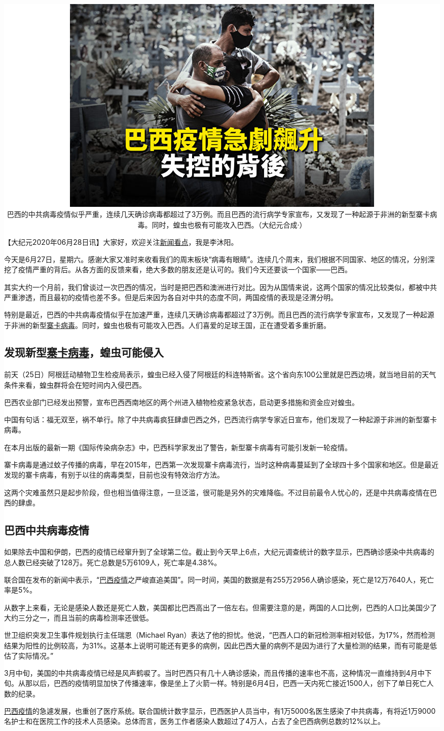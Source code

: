 <div align="center"><img src="/wyyzg-img/download-88-600x400.jpg" width=600></div>
<div align="center">巴西的中共病毒疫情似乎严重，连续几天确诊病毒都超过了3万例。而且巴西的流行病学专家宣布，又发现了一种起源于非洲的新型寨卡病毒。同时，蝗虫也极有可能攻入巴西。（大纪元合成·）</div><p>

【大纪元2020年06月28日讯】大家好，欢迎关注<a href="https://www.epochtimes.com/gb/tag/%E6%96%B0%E9%97%BB%E7%9C%8B%E7%82%B9.html">新闻看点</a>，我是李沐阳。</p>
<p>今天是6月27日，星期六。感谢大家又准时来收看我们的周末板块“病毒有眼睛”。连续几个周末，我们根据不同国家、地区的情况，分别深挖了疫情严重的背后。从各方面的反馈来看，绝大多数的朋友还是认可的。我们今天还要谈一个国家——巴西。</p>
<p>其实大约一个月前，我们曾谈过一次巴西的情况，当时是把巴西和澳洲进行对比。因为从国情来说，这两个国家的情况比较类似，都被中共严重渗透，而且最初的疫情也差不多。但是后来因为各自对中共的态度不同，两国疫情的表现是泾渭分明。</p>
<p>特别是最近，巴西的中共病毒疫情似乎在加速严重，连续几天确诊病毒都超过了3万例。而且巴西的流行病学专家宣布，又发现了一种起源于非洲的新型<a href="https://www.epochtimes.com/gb/tag/%E5%AF%A8%E5%8D%A1%E7%97%85%E6%AF%92.html">寨卡病毒</a>。同时，蝗虫也极有可能攻入巴西。人们喜爱的足球王国，正在遭受着多重折磨。</p>
<p><center><iframe src="https://www.youtube.com/embed/-UhWyFl2OkQ?list=PLs2dnbECTl4cyuUjfeuTnGn_4t9rxyQ3k" width="640" height="360" frameborder="0" allowfullscreen="allowfullscreen"></iframe></center></p>
<h2>发现新型<a href="https://www.epochtimes.com/gb/tag/%E5%AF%A8%E5%8D%A1%E7%97%85%E6%AF%92.html">寨卡病毒</a>，蝗虫可能侵入</h2>
<p>前天（25日）阿根廷动植物卫生检疫局表示，蝗虫已经入侵了阿根廷的科连特斯省。这个省向东100公里就是巴西边境，就当地目前的天气条件来看，蝗虫群将会在短时间内入侵巴西。</p>
<p>巴西农业部门已经发出预警，宣布巴西西南地区的两个州进入植物检疫紧急状态，启动更多措施和资金应对蝗虫。</p>
<p>中国有句话：福无双至，祸不单行。除了中共病毒疯狂肆虐巴西之外，巴西流行病学专家近日宣布，他们发现了一种起源于非洲的新型寨卡病毒。</p>
<p>在本月出版的最新一期《国际传染病杂志》中，巴西科学家发出了警告，新型寨卡病毒有可能引发新一轮疫情。</p>
<p>寨卡病毒是通过蚊子传播的病毒，早在2015年，巴西第一次发现寨卡病毒流行，当时这种病毒蔓延到了全球四十多个国家和地区。但是最近发现的寨卡病毒，有别于以往的病毒类型，目前也没有特效治疗方法。</p>
<p>这两个灾难虽然只是起步阶段，但也相当值得注意，一旦泛滥，很可能是另外的灾难降临。不过目前最令人忧心的，还是中共病毒疫情在巴西的肆虐。</p>
<h2>巴西中共病毒疫情</h2>
<p>如果除去中国和伊朗，巴西的疫情已经窜升到了全球第二位。截止到今天早上6点，大纪元调查统计的数字显示，巴西确诊感染中共病毒的总人数已经突破了128万。死亡总数是5万6109人，死亡率是4.38%。</p>
<p>联合国在发布的新闻中表示，“<a href="https://www.epochtimes.com/gb/tag/%E5%B7%B4%E8%A5%BF%E7%96%AB%E6%83%85.html">巴西疫情</a>之严峻直追美国”。同一时间，美国的数据是有255万2956人确诊感染，死亡是12万7640人，死亡率是5%。</p>
<p>从数字上来看，无论是感染人数还是死亡人数，美国都比巴西高出了一倍左右。但需要注意的是，两国的人口比例，巴西的人口比美国少了大约三分之一，而且当前的病毒检测率还很低。</p>
<p>世卫组织突发卫生事件规划执行主任瑞恩（Michael Ryan）表达了他的担忧。他说，“巴西人口的新冠检测率相对较低，为17%，然而检测结果为阳性的比例较高，为31%。这基本上说明可能还有更多的病例，因此巴西大量的病例不是因为进行了大量检测的结果，而有可能是低估了实际情况。”</p>
<p>3月中旬，美国的中共病毒疫情已经是风声鹤唳了。当时巴西只有几十人确诊感染，而且传播的速率也不高，这种情况一直维持到4月中下旬。从那以后，巴西的疫情明显加快了传播速率，像是坐上了火箭一样。特别是6月4日，巴西一天内死亡接近1500人，创下了单日死亡人数的纪录。</p>
<p><a href="https://www.epochtimes.com/gb/tag/%E5%B7%B4%E8%A5%BF%E7%96%AB%E6%83%85.html">巴西疫情</a>的急遽发展，也重创了医疗系统。联合国统计数字显示，巴西医护人员当中，有1万5000名医生感染了中共病毒，有将近1万9000名护士和在医院工作的技术人员感染。总体而言，医务工作者感染人数超过了4万人，占去了全巴西病例总数的12%以上。</p>